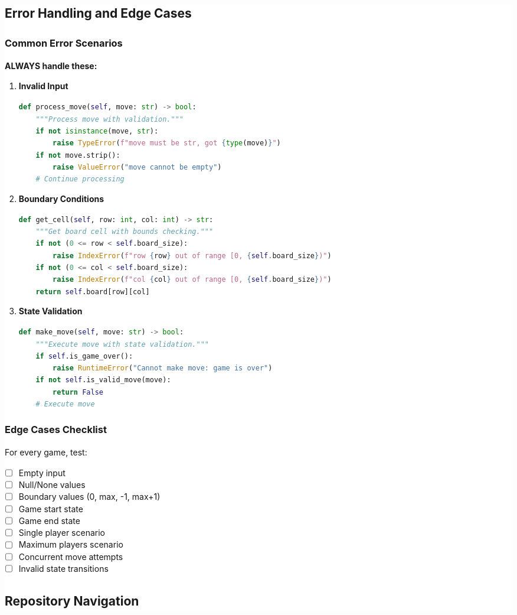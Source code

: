 ## Error Handling and Edge Cases

### Common Error Scenarios

**ALWAYS handle these:**

1. **Invalid Input**
   ```python
   def process_move(self, move: str) -> bool:
       """Process move with validation."""
       if not isinstance(move, str):
           raise TypeError(f"move must be str, got {type(move)}")
       if not move.strip():
           raise ValueError("move cannot be empty")
       # Continue processing
   ```

2. **Boundary Conditions**
   ```python
   def get_cell(self, row: int, col: int) -> str:
       """Get board cell with bounds checking."""
       if not (0 <= row < self.board_size):
           raise IndexError(f"row {row} out of range [0, {self.board_size})")
       if not (0 <= col < self.board_size):
           raise IndexError(f"col {col} out of range [0, {self.board_size})")
       return self.board[row][col]
   ```

3. **State Validation**
   ```python
   def make_move(self, move: str) -> bool:
       """Execute move with state validation."""
       if self.is_game_over():
           raise RuntimeError("Cannot make move: game is over")
       if not self.is_valid_move(move):
           return False
       # Execute move
   ```

### Edge Cases Checklist

For every game, test:
- [ ] Empty input
- [ ] Null/None values
- [ ] Boundary values (0, max, -1, max+1)
- [ ] Game start state
- [ ] Game end state
- [ ] Single player scenario
- [ ] Maximum players scenario
- [ ] Concurrent move attempts
- [ ] Invalid state transitions

## Repository Navigation
